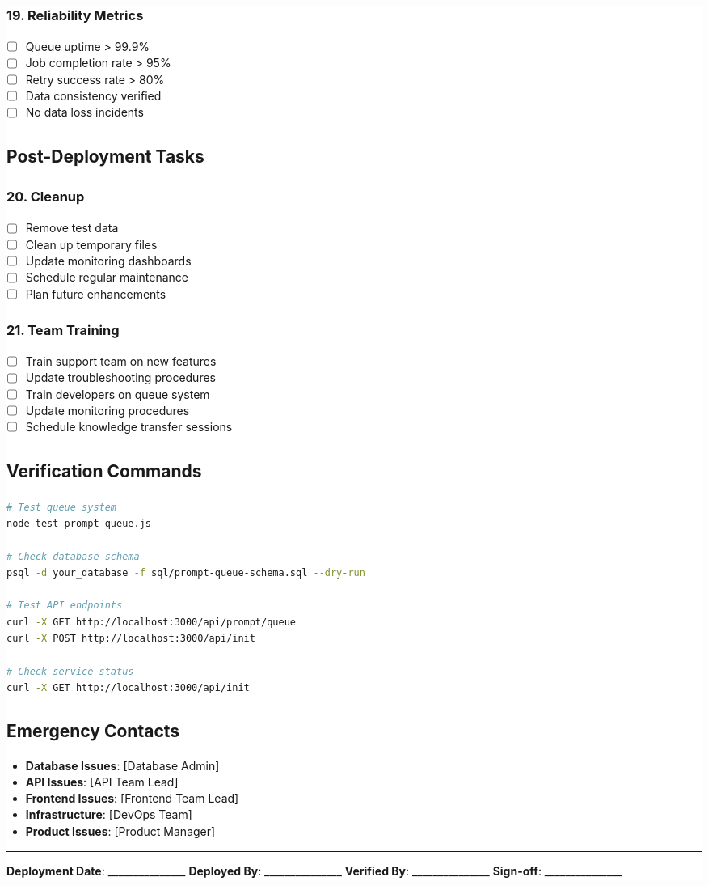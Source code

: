 ### 19. Reliability Metrics
- [ ] Queue uptime > 99.9%
- [ ] Job completion rate > 95%
- [ ] Retry success rate > 80%
- [ ] Data consistency verified
- [ ] No data loss incidents

## Post-Deployment Tasks

### 20. Cleanup
- [ ] Remove test data
- [ ] Clean up temporary files
- [ ] Update monitoring dashboards
- [ ] Schedule regular maintenance
- [ ] Plan future enhancements

### 21. Team Training
- [ ] Train support team on new features
- [ ] Update troubleshooting procedures
- [ ] Train developers on queue system
- [ ] Update monitoring procedures
- [ ] Schedule knowledge transfer sessions

## Verification Commands

```bash
# Test queue system
node test-prompt-queue.js

# Check database schema
psql -d your_database -f sql/prompt-queue-schema.sql --dry-run

# Test API endpoints
curl -X GET http://localhost:3000/api/prompt/queue
curl -X POST http://localhost:3000/api/init

# Check service status
curl -X GET http://localhost:3000/api/init
```

## Emergency Contacts

- **Database Issues**: [Database Admin]
- **API Issues**: [API Team Lead]
- **Frontend Issues**: [Frontend Team Lead]
- **Infrastructure**: [DevOps Team]
- **Product Issues**: [Product Manager]

---

**Deployment Date**: _______________
**Deployed By**: _______________
**Verified By**: _______________
**Sign-off**: _______________
